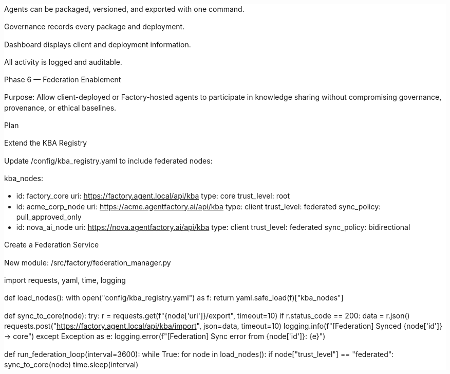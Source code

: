 Agents can be packaged, versioned, and exported with one command.

Governance records every package and deployment.

Dashboard displays client and deployment information.

All activity is logged and auditable.

Phase 6 — Federation Enablement

Purpose:
Allow client-deployed or Factory-hosted agents to participate in knowledge sharing without compromising governance, provenance, or ethical baselines.

Plan

Extend the KBA Registry

Update /config/kba_registry.yaml to include federated nodes:

kba_nodes:
- id: factory_core
  uri: https://factory.agent.local/api/kba
  type: core
  trust_level: root
- id: acme_corp_node
  uri: https://acme.agentfactory.ai/api/kba
  type: client
  trust_level: federated
  sync_policy: pull_approved_only
- id: nova_ai_node
  uri: https://nova.agentfactory.ai/api/kba
  type: client
  trust_level: federated
  sync_policy: bidirectional


Create a Federation Service

New module: /src/factory/federation_manager.py

import requests, yaml, time, logging

def load_nodes():
with open("config/kba_registry.yaml") as f:
return yaml.safe_load(f)["kba_nodes"]

def sync_to_core(node):
try:
r = requests.get(f"{node['uri']}/export", timeout=10)
if r.status_code == 200:
data = r.json()
requests.post("https://factory.agent.local/api/kba/import", json=data, timeout=10)
logging.info(f"[Federation] Synced {node['id']} → core")
except Exception as e:
logging.error(f"[Federation] Sync error from {node['id']}: {e}")

def run_federation_loop(interval=3600):
while True:
for node in load_nodes():
if node["trust_level"] == "federated":
sync_to_core(node)
time.sleep(interval)
